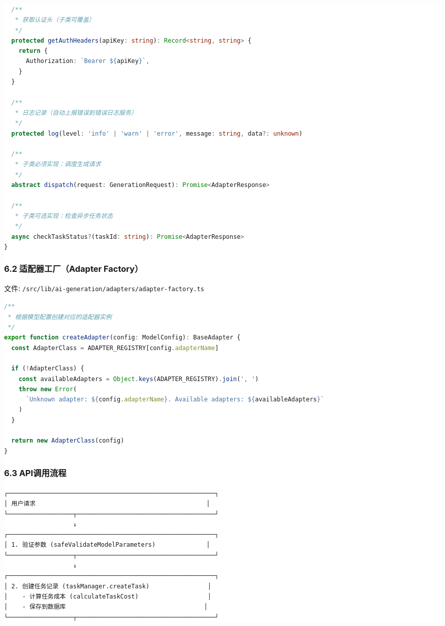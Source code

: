 ```typescript
  /**
   * 获取认证头（子类可覆盖）
   */
  protected getAuthHeaders(apiKey: string): Record<string, string> {
    return {
      Authorization: `Bearer ${apiKey}`,
    }
  }

  /**
   * 日志记录（自动上报错误到错误日志服务）
   */
  protected log(level: 'info' | 'warn' | 'error', message: string, data?: unknown)

  /**
   * 子类必须实现：调度生成请求
   */
  abstract dispatch(request: GenerationRequest): Promise<AdapterResponse>

  /**
   * 子类可选实现：检查异步任务状态
   */
  async checkTaskStatus?(taskId: string): Promise<AdapterResponse>
}
```

### 6.2 适配器工厂（Adapter Factory）

文件: `/src/lib/ai-generation/adapters/adapter-factory.ts`

```typescript
/**
 * 根据模型配置创建对应的适配器实例
 */
export function createAdapter(config: ModelConfig): BaseAdapter {
  const AdapterClass = ADAPTER_REGISTRY[config.adapterName]

  if (!AdapterClass) {
    const availableAdapters = Object.keys(ADAPTER_REGISTRY).join(', ')
    throw new Error(
      `Unknown adapter: ${config.adapterName}. Available adapters: ${availableAdapters}`
    )
  }

  return new AdapterClass(config)
}
```

### 6.3 API调用流程

```
┌─────────────────────────────────────────────────────────┐
│ 用户请求                                               │
└──────────────────┬──────────────────────────────────────┘
                   ↓
┌─────────────────────────────────────────────────────────┐
│ 1. 验证参数 (safeValidateModelParameters)              │
└──────────────────┬──────────────────────────────────────┘
                   ↓
┌─────────────────────────────────────────────────────────┐
│ 2. 创建任务记录 (taskManager.createTask)                │
│    - 计算任务成本 (calculateTaskCost)                   │
│    - 保存到数据库                                      │
└──────────────────┬──────────────────────────────────────┘
```